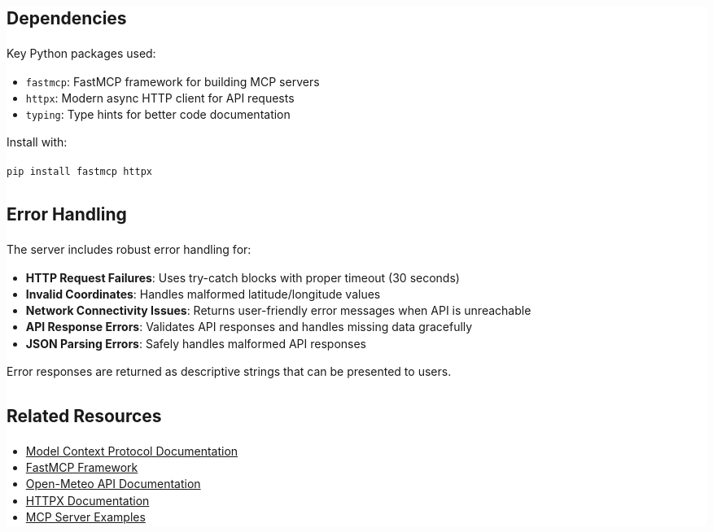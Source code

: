 ## Dependencies

Key Python packages used:
- `fastmcp`: FastMCP framework for building MCP servers
- `httpx`: Modern async HTTP client for API requests
- `typing`: Type hints for better code documentation

Install with:
```bash
pip install fastmcp httpx
```

## Error Handling

The server includes robust error handling for:
- **HTTP Request Failures**: Uses try-catch blocks with proper timeout (30 seconds)
- **Invalid Coordinates**: Handles malformed latitude/longitude values
- **Network Connectivity Issues**: Returns user-friendly error messages when API is unreachable
- **API Response Errors**: Validates API responses and handles missing data gracefully
- **JSON Parsing Errors**: Safely handles malformed API responses

Error responses are returned as descriptive strings that can be presented to users.

## Related Resources

- [Model Context Protocol Documentation](https://modelcontextprotocol.io/)
- [FastMCP Framework](https://github.com/modelcontextprotocol/python-sdk)
- [Open-Meteo API Documentation](https://open-meteo.com/en/docs)
- [HTTPX Documentation](https://www.python-httpx.org/)
- [MCP Server Examples](https://github.com/modelcontextprotocol/servers)
